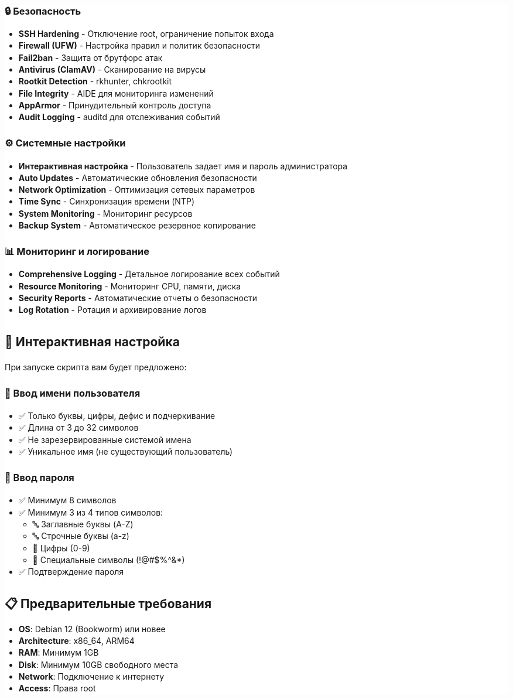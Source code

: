 ### 🔒 Безопасность
- **SSH Hardening** - Отключение root, ограничение попыток входа
- **Firewall (UFW)** - Настройка правил и политик безопасности
- **Fail2ban** - Защита от брутфорс атак
- **Antivirus (ClamAV)** - Сканирование на вирусы
- **Rootkit Detection** - rkhunter, chkrootkit
- **File Integrity** - AIDE для мониторинга изменений
- **AppArmor** - Принудительный контроль доступа
- **Audit Logging** - auditd для отслеживания событий

### ⚙️ Системные настройки
- **Интерактивная настройка** - Пользователь задает имя и пароль администратора
- **Auto Updates** - Автоматические обновления безопасности
- **Network Optimization** - Оптимизация сетевых параметров
- **Time Sync** - Синхронизация времени (NTP)
- **System Monitoring** - Мониторинг ресурсов
- **Backup System** - Автоматическое резервное копирование

### 📊 Мониторинг и логирование
- **Comprehensive Logging** - Детальное логирование всех событий
- **Resource Monitoring** - Мониторинг CPU, памяти, диска
- **Security Reports** - Автоматические отчеты о безопасности
- **Log Rotation** - Ротация и архивирование логов

## 🔧 Интерактивная настройка

При запуске скрипта вам будет предложено:

### 📝 Ввод имени пользователя
- ✅ Только буквы, цифры, дефис и подчеркивание
- ✅ Длина от 3 до 32 символов
- ✅ Не зарезервированные системой имена
- ✅ Уникальное имя (не существующий пользователь)

### 🔐 Ввод пароля
- ✅ Минимум 8 символов
- ✅ Минимум 3 из 4 типов символов:
  - 🔤 Заглавные буквы (A-Z)
  - 🔤 Строчные буквы (a-z)
  - 🔢 Цифры (0-9)
  - 🔣 Специальные символы (!@#$%^&*)
- ✅ Подтверждение пароля

## 📋 Предварительные требования

- **OS**: Debian 12 (Bookworm) или новее
- **Architecture**: x86_64, ARM64
- **RAM**: Минимум 1GB
- **Disk**: Минимум 10GB свободного места
- **Network**: Подключение к интернету
- **Access**: Права root
